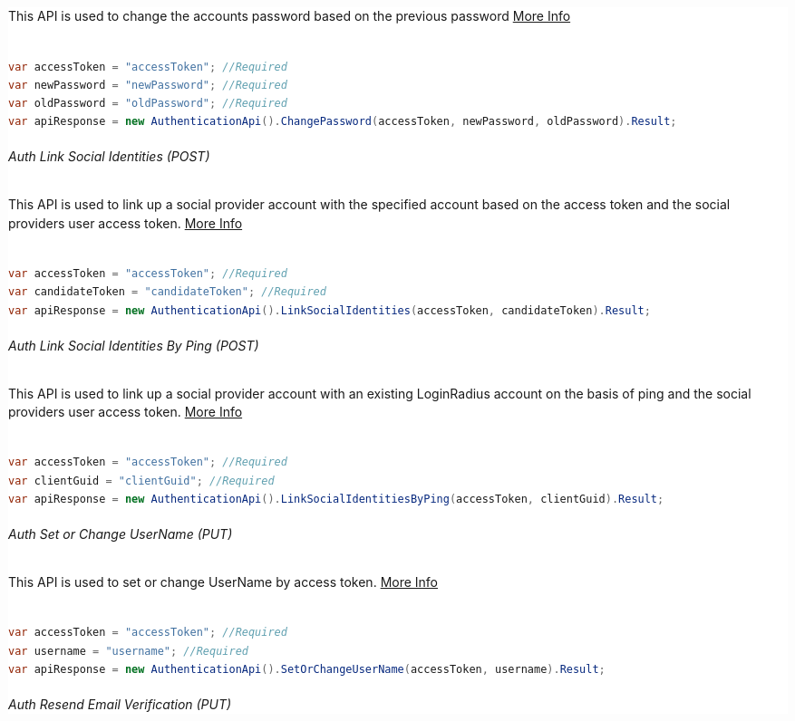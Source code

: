 This API is used to change the accounts password based on the previous password [More Info](https://www.loginradius.com/docs/api/v2/customer-identity-api/authentication/auth-change-password)



```c#

var accessToken = "accessToken"; //Required
var newPassword = "newPassword"; //Required
var oldPassword = "oldPassword"; //Required
var apiResponse = new AuthenticationApi().ChangePassword(accessToken, newPassword, oldPassword).Result;
```


<h6 id="LinkSocialIdentities-post-">Auth Link Social Identities (POST)</h6>

This API is used to link up a social provider account with the specified account based on the access token and the social providers user access token. [More Info](https://www.loginradius.com/docs/api/v2/customer-identity-api/authentication/auth-link-social-identities)



```c#

var accessToken = "accessToken"; //Required
var candidateToken = "candidateToken"; //Required
var apiResponse = new AuthenticationApi().LinkSocialIdentities(accessToken, candidateToken).Result;
```

<h6 id="LinkSocialIdentitiesByPing-post-">Auth Link Social Identities By Ping (POST)</h6>

This API is used to link up a social provider account with an existing LoginRadius account on the basis of ping and the social providers user access token. [More Info](https://www.loginradius.com/docs/api/v2/customer-identity-api/authentication/auth-link-social-identities-by-ping)



```c#

var accessToken = "accessToken"; //Required
var clientGuid = "clientGuid"; //Required
var apiResponse = new AuthenticationApi().LinkSocialIdentitiesByPing(accessToken, clientGuid).Result;
```

<h6 id="SetOrChangeUserName-put-">Auth Set or Change UserName (PUT)</h6>

This API is used to set or change UserName by access token. [More Info](https://www.loginradius.com/docs/api/v2/customer-identity-api/authentication/auth-set-or-change-user-name/)



```c#

var accessToken = "accessToken"; //Required
var username = "username"; //Required
var apiResponse = new AuthenticationApi().SetOrChangeUserName(accessToken, username).Result;
```


<h6 id="AuthResendEmailVerification-put-">Auth Resend Email Verification (PUT)</h6>
